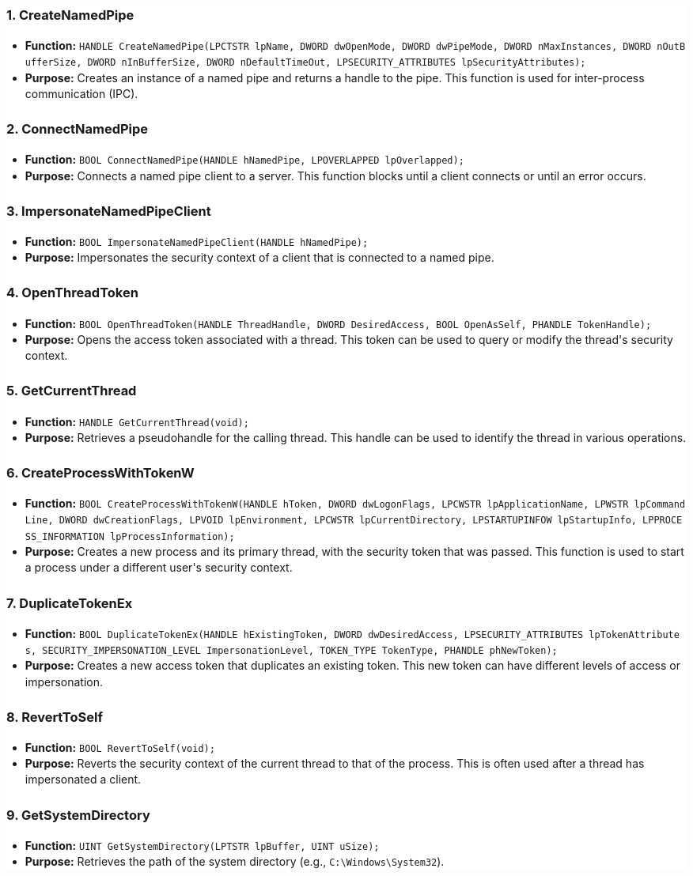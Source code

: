 
### 1. **CreateNamedPipe**
   - **Function:** `HANDLE CreateNamedPipe(LPCTSTR lpName, DWORD dwOpenMode, DWORD dwPipeMode, DWORD nMaxInstances, DWORD nOutBufferSize, DWORD nInBufferSize, DWORD nDefaultTimeOut, LPSECURITY_ATTRIBUTES lpSecurityAttributes);`
   - **Purpose:** Creates an instance of a named pipe and returns a handle to the pipe. This function is used for inter-process communication (IPC).

### 2. **ConnectNamedPipe**
   - **Function:** `BOOL ConnectNamedPipe(HANDLE hNamedPipe, LPOVERLAPPED lpOverlapped);`
   - **Purpose:** Connects a named pipe client to a server. This function blocks until a client connects or until an error occurs.

### 3. **ImpersonateNamedPipeClient**
   - **Function:** `BOOL ImpersonateNamedPipeClient(HANDLE hNamedPipe);`
   - **Purpose:** Impersonates the security context of a client that is connected to a named pipe.

### 4. **OpenThreadToken**
   - **Function:** `BOOL OpenThreadToken(HANDLE ThreadHandle, DWORD DesiredAccess, BOOL OpenAsSelf, PHANDLE TokenHandle);`
   - **Purpose:** Opens the access token associated with a thread. This token can be used to query or modify the thread's security context.

### 5. **GetCurrentThread**
   - **Function:** `HANDLE GetCurrentThread(void);`
   - **Purpose:** Retrieves a pseudohandle for the calling thread. This handle can be used to identify the thread in various operations.

### 6. **CreateProcessWithTokenW**
   - **Function:** `BOOL CreateProcessWithTokenW(HANDLE hToken, DWORD dwLogonFlags, LPCWSTR lpApplicationName, LPWSTR lpCommandLine, DWORD dwCreationFlags, LPVOID lpEnvironment, LPCWSTR lpCurrentDirectory, LPSTARTUPINFOW lpStartupInfo, LPPROCESS_INFORMATION lpProcessInformation);`
   - **Purpose:** Creates a new process and its primary thread, with the security token that was passed. This function is used to start a process under a different user's security context.

### 7. **DuplicateTokenEx**
   - **Function:** `BOOL DuplicateTokenEx(HANDLE hExistingToken, DWORD dwDesiredAccess, LPSECURITY_ATTRIBUTES lpTokenAttributes, SECURITY_IMPERSONATION_LEVEL ImpersonationLevel, TOKEN_TYPE TokenType, PHANDLE phNewToken);`
   - **Purpose:** Creates a new access token that duplicates an existing token. This new token can have different levels of access or impersonation.

### 8. **RevertToSelf**
   - **Function:** `BOOL RevertToSelf(void);`
   - **Purpose:** Reverts the security context of the current thread to that of the process. This is often used after a thread has impersonated a client.

### 9. **GetSystemDirectory**
   - **Function:** `UINT GetSystemDirectory(LPTSTR lpBuffer, UINT uSize);`
   - **Purpose:** Retrieves the path of the system directory (e.g., `C:\Windows\System32`).

